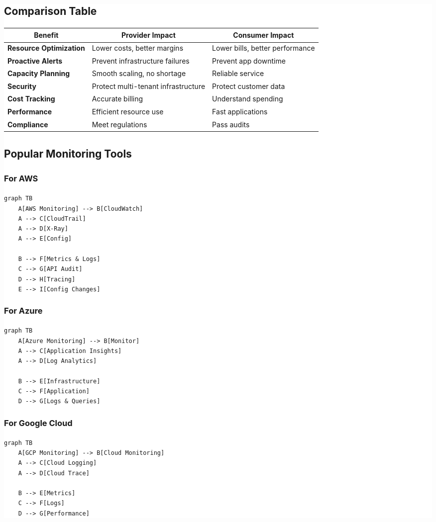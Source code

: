 ## Comparison Table

| Benefit | Provider Impact | Consumer Impact |
|---------|----------------|-----------------|
| **Resource Optimization** | Lower costs, better margins | Lower bills, better performance |
| **Proactive Alerts** | Prevent infrastructure failures | Prevent app downtime |
| **Capacity Planning** | Smooth scaling, no shortage | Reliable service |
| **Security** | Protect multi-tenant infrastructure | Protect customer data |
| **Cost Tracking** | Accurate billing | Understand spending |
| **Performance** | Efficient resource use | Fast applications |
| **Compliance** | Meet regulations | Pass audits |

## Popular Monitoring Tools

### For AWS
```mermaid
graph TB
    A[AWS Monitoring] --> B[CloudWatch]
    A --> C[CloudTrail]
    A --> D[X-Ray]
    A --> E[Config]
    
    B --> F[Metrics & Logs]
    C --> G[API Audit]
    D --> H[Tracing]
    E --> I[Config Changes]
```

### For Azure
```mermaid
graph TB
    A[Azure Monitoring] --> B[Monitor]
    A --> C[Application Insights]
    A --> D[Log Analytics]
    
    B --> E[Infrastructure]
    C --> F[Application]
    D --> G[Logs & Queries]
```

### For Google Cloud
```mermaid
graph TB
    A[GCP Monitoring] --> B[Cloud Monitoring]
    A --> C[Cloud Logging]
    A --> D[Cloud Trace]
    
    B --> E[Metrics]
    C --> F[Logs]
    D --> G[Performance]
```
